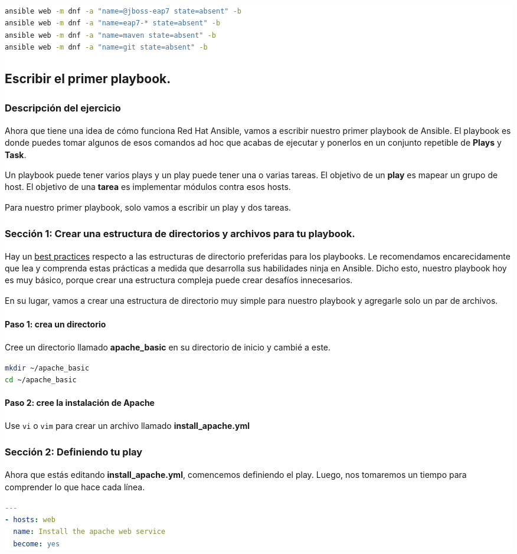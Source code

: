 ```bash
ansible web -m dnf -a "name=@jboss-eap7 state=absent" -b
ansible web -m dnf -a "name=eap7-* state=absent" -b
ansible web -m dnf -a "name=maven state=absent" -b
ansible web -m dnf -a "name=git state=absent" -b
```

## Escribir el primer playbook.

### Descripción del ejercicio

Ahora que tiene una idea de cómo funciona Red Hat Ansible, vamos a escribir nuestro primer playbook de Ansible. El playbook es donde puedes tomar algunos de esos comandos ad hoc que acabas de ejecutar y ponerlos en un conjunto repetible de **Plays** y **Task**.

Un playbook puede tener varios plays y un play puede tener una o varias tareas. El objetivo de un **play** es mapear un grupo de host. El objetivo de una **tarea** es implementar módulos contra esos hosts.

Para nuestro primer playbook, solo vamos a escribir un play y dos tareas.

### Sección 1: Crear una estructura de directorios y archivos para tu playbook.

Hay un [best practices](https://docs.ansible.com/ansible/latest/user_guide/playbooks_best_practices.html) respecto a las estructuras de directorio preferidas para los playbooks. Le recomendamos encarecidamente que lea y comprenda estas prácticas a medida que desarrolla sus habilidades ninja en Ansible. Dicho esto, nuestro playbook hoy es muy básico, porque crear una estructura compleja puede crear desafíos innecesarios.

En su lugar, vamos a crear una estructura de directorio muy simple para nuestro playbook y agregarle solo un par de archivos.

#### Paso 1: crea un directorio

Cree un directorio llamado **apache_basic** en su directorio de inicio y cambié a este.

```bash
mkdir ~/apache_basic
cd ~/apache_basic
```

#### Paso 2: cree la instalación de Apache

Use `vi` o `vim` para crear un archivo llamado **install_apache.yml**

### Sección 2: Definiendo tu play

Ahora que estás editando **install_apache.yml**, comencemos definiendo el play.  Luego, nos tomaremos un tiempo para comprender lo que hace cada línea.

```yaml
---
- hosts: web
  name: Install the apache web service
  become: yes
```
